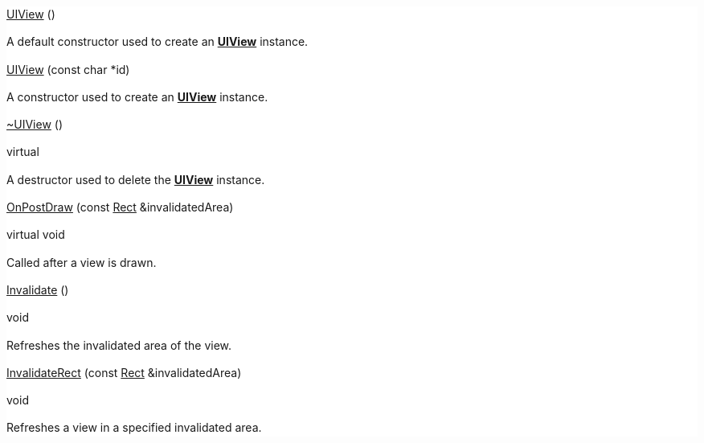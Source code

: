 </tr>
<tr id="row506703579165634"><td class="cellrowborder" valign="top" width="50%" headers="mcps1.1.3.1.1 "><p id="p332263292165634"><a name="p332263292165634"></a><a name="p332263292165634"></a><a href="graphic.md#ga7aad5b50d945efe5f9304bc978b2001c">UIView</a> ()</p>
</td>
<td class="cellrowborder" valign="top" width="50%" headers="mcps1.1.3.1.2 "><p id="p864384627165634"><a name="p864384627165634"></a><a name="p864384627165634"></a> </p>
<p id="p406902020165634"><a name="p406902020165634"></a><a name="p406902020165634"></a>A default constructor used to create an <strong id="b1802738883165634"><a name="b1802738883165634"></a><a name="b1802738883165634"></a><a href="ohos-uiview.md">UIView</a></strong> instance. </p>
</td>
</tr>
<tr id="row1327746746165634"><td class="cellrowborder" valign="top" width="50%" headers="mcps1.1.3.1.1 "><p id="p1638653892165634"><a name="p1638653892165634"></a><a name="p1638653892165634"></a><a href="graphic.md#ga57d429bb1cd71782f3b825f1bc6b9362">UIView</a> (const char *id)</p>
</td>
<td class="cellrowborder" valign="top" width="50%" headers="mcps1.1.3.1.2 "><p id="p699494845165634"><a name="p699494845165634"></a><a name="p699494845165634"></a> </p>
<p id="p2137765866165634"><a name="p2137765866165634"></a><a name="p2137765866165634"></a>A constructor used to create an <strong id="b69647329165634"><a name="b69647329165634"></a><a name="b69647329165634"></a><a href="ohos-uiview.md">UIView</a></strong> instance. </p>
</td>
</tr>
<tr id="row886059422165634"><td class="cellrowborder" valign="top" width="50%" headers="mcps1.1.3.1.1 "><p id="p669820166165634"><a name="p669820166165634"></a><a name="p669820166165634"></a><a href="graphic.md#ga17f0ffc1090bdcce0f88288da5962012">~UIView</a> ()</p>
</td>
<td class="cellrowborder" valign="top" width="50%" headers="mcps1.1.3.1.2 "><p id="p1173652366165634"><a name="p1173652366165634"></a><a name="p1173652366165634"></a>virtual </p>
<p id="p1886064944165634"><a name="p1886064944165634"></a><a name="p1886064944165634"></a>A destructor used to delete the <strong id="b125470903165634"><a name="b125470903165634"></a><a name="b125470903165634"></a><a href="ohos-uiview.md">UIView</a></strong> instance. </p>
</td>
</tr>
<tr id="row909727043165634"><td class="cellrowborder" valign="top" width="50%" headers="mcps1.1.3.1.1 "><p id="p1302472811165634"><a name="p1302472811165634"></a><a name="p1302472811165634"></a><a href="graphic.md#gab70473cd0d8fe7c9d4bb817caeee9153">OnPostDraw</a> (const <a href="ohos-rect.md">Rect</a> &amp;invalidatedArea)</p>
</td>
<td class="cellrowborder" valign="top" width="50%" headers="mcps1.1.3.1.2 "><p id="p169333004165634"><a name="p169333004165634"></a><a name="p169333004165634"></a>virtual void </p>
<p id="p227402677165634"><a name="p227402677165634"></a><a name="p227402677165634"></a>Called after a view is drawn. </p>
</td>
</tr>
<tr id="row1625005514165634"><td class="cellrowborder" valign="top" width="50%" headers="mcps1.1.3.1.1 "><p id="p81503471165634"><a name="p81503471165634"></a><a name="p81503471165634"></a><a href="graphic.md#ga2a9a38b8450fbb196277238a51fbbf99">Invalidate</a> ()</p>
</td>
<td class="cellrowborder" valign="top" width="50%" headers="mcps1.1.3.1.2 "><p id="p1662727708165634"><a name="p1662727708165634"></a><a name="p1662727708165634"></a>void </p>
<p id="p423004667165634"><a name="p423004667165634"></a><a name="p423004667165634"></a>Refreshes the invalidated area of the view. </p>
</td>
</tr>
<tr id="row611135627165634"><td class="cellrowborder" valign="top" width="50%" headers="mcps1.1.3.1.1 "><p id="p39634751165634"><a name="p39634751165634"></a><a name="p39634751165634"></a><a href="graphic.md#gaf0e6b65ced8b931642f2a80c195962d2">InvalidateRect</a> (const <a href="ohos-rect.md">Rect</a> &amp;invalidatedArea)</p>
</td>
<td class="cellrowborder" valign="top" width="50%" headers="mcps1.1.3.1.2 "><p id="p1349227105165634"><a name="p1349227105165634"></a><a name="p1349227105165634"></a>void </p>
<p id="p1861280438165634"><a name="p1861280438165634"></a><a name="p1861280438165634"></a>Refreshes a view in a specified invalidated area. </p>
